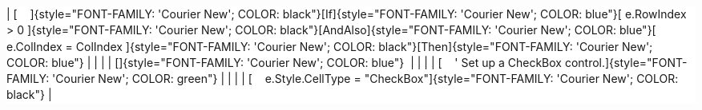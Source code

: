 | [    ]{style="FONT-FAMILY: 'Courier New'; COLOR: black"}[If]{style="FONT-FAMILY: 'Courier New'; COLOR: blue"}[ e.RowIndex \> 0 ]{style="FONT-FAMILY: 'Courier New'; COLOR: black"}[AndAlso]{style="FONT-FAMILY: 'Courier New'; COLOR: blue"}[ e.ColIndex = ColIndex ]{style="FONT-FAMILY: 'Courier New'; COLOR: black"}[Then]{style="FONT-FAMILY: 'Courier New'; COLOR: blue"}                                                                                                                                                                                                                                                                                                                                                                                                                                                                   |
|                                                                                                                                                                                                                                                                                                                                                                                                                                                                                                                                                                                                                                                                                                                                                                                                                                                  |
| []{style="FONT-FAMILY: 'Courier New'; COLOR: blue"}                                                                                                                                                                                                                                                                                                                                                                                                                                                                                                                                                                                                                                                                                                                                                                                              |
|                                                                                                                                                                                                                                                                                                                                                                                                                                                                                                                                                                                                                                                                                                                                                                                                                                                  |
| [    \' Set up a CheckBox control.]{style="FONT-FAMILY: 'Courier New'; COLOR: green"}                                                                                                                                                                                                                                                                                                                                                                                                                                                                                                                                                                                                                                                                                                                                                            |
|                                                                                                                                                                                                                                                                                                                                                                                                                                                                                                                                                                                                                                                                                                                                                                                                                                                  |
| [    e.Style.CellType = \"CheckBox\"]{style="FONT-FAMILY: 'Courier New'; COLOR: black"}                                                                                                                                                                                                                                                                                                                                                                                                                                                                                                                                                                                                                                                                                                                                                          |